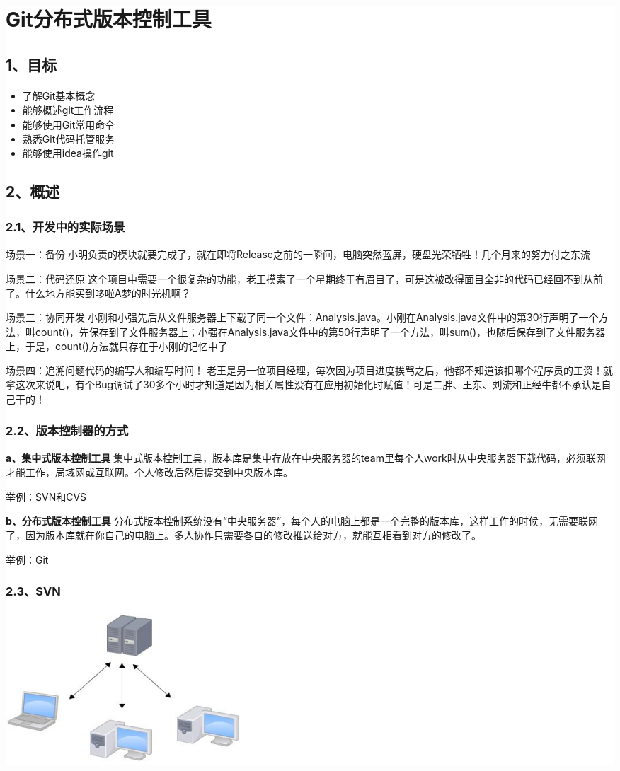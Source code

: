 # Git分布式版本控制工具

## 1、目标

- 了解Git基本概念
- 能够概述git工作流程
- 能够使用Git常用命令
- 熟悉Git代码托管服务
- 能够使用idea操作git  

## 2、概述

### 2.1、开发中的实际场景 

场景一：备份
	小明负责的模块就要完成了，就在即将Release之前的一瞬间，电脑突然蓝屏，硬盘光荣牺牲！几个月来的努力付之东流
	
场景二：代码还原
	这个项目中需要一个很复杂的功能，老王摸索了一个星期终于有眉目了，可是这被改得面目全非的代码已经回不到从前了。什么地方能买到哆啦A梦的时光机啊？
	
场景三：协同开发
	小刚和小强先后从文件服务器上下载了同一个文件：Analysis.java。小刚在Analysis.java文件中的第30行声明了一个方法，叫count()，先保存到了文件服务器上；小强在Analysis.java文件中的第50行声明了一个方法，叫sum()，也随后保存到了文件服务器上，于是，count()方法就只存在于小刚的记忆中了
	
场景四：追溯问题代码的编写人和编写时间！
	老王是另一位项目经理，每次因为项目进度挨骂之后，他都不知道该扣哪个程序员的工资！就拿这次来说吧，有个Bug调试了30多个小时才知道是因为相关属性没有在应用初始化时赋值！可是二胖、王东、刘流和正经牛都不承认是自己干的！  

### 2.2、版本控制器的方式  

**a、集中式版本控制工具**
集中式版本控制工具，版本库是集中存放在中央服务器的team里每个人work时从中央服务器下载代码，必须联网才能工作，局域网或互联网。个人修改后然后提交到中央版本库。

举例：SVN和CVS

**b、分布式版本控制工具**
分布式版本控制系统没有“中央服务器”，每个人的电脑上都是一个完整的版本库，这样工作的时候，无需要联网了，因为版本库就在你自己的电脑上。多人协作只需要各自的修改推送给对方，就能互相看到对方的修改了。

举例：Git  

### 2.3、SVN  

![image-20240827153208360](.\images\image-20240827153208360.png)
